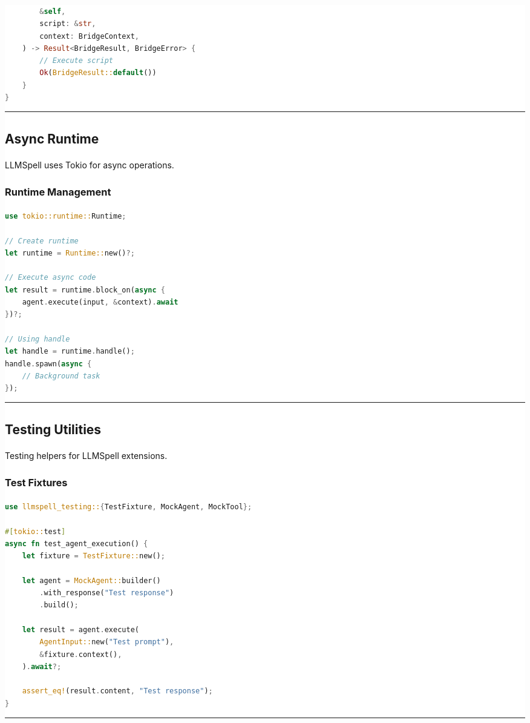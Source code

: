 ```rust
        &self,
        script: &str,
        context: BridgeContext,
    ) -> Result<BridgeResult, BridgeError> {
        // Execute script
        Ok(BridgeResult::default())
    }
}
```

---

## Async Runtime

LLMSpell uses Tokio for async operations.

### Runtime Management

```rust
use tokio::runtime::Runtime;

// Create runtime
let runtime = Runtime::new()?;

// Execute async code
let result = runtime.block_on(async {
    agent.execute(input, &context).await
})?;

// Using handle
let handle = runtime.handle();
handle.spawn(async {
    // Background task
});
```

---

## Testing Utilities

Testing helpers for LLMSpell extensions.

### Test Fixtures

```rust
use llmspell_testing::{TestFixture, MockAgent, MockTool};

#[tokio::test]
async fn test_agent_execution() {
    let fixture = TestFixture::new();
    
    let agent = MockAgent::builder()
        .with_response("Test response")
        .build();
    
    let result = agent.execute(
        AgentInput::new("Test prompt"),
        &fixture.context(),
    ).await?;
    
    assert_eq!(result.content, "Test response");
}
```

---